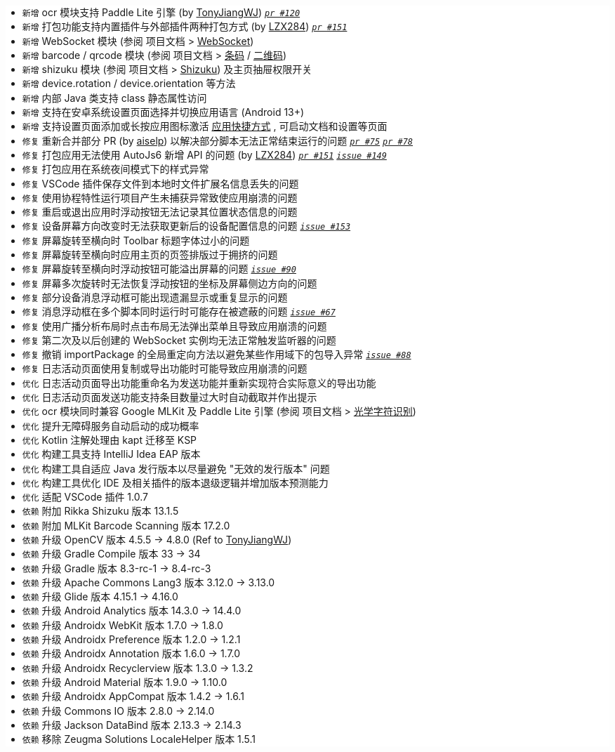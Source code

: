 * `新增` ocr 模块支持 Paddle Lite 引擎 (by [TonyJiangWJ](https://github.com/TonyJiangWJ)) _[`pr #120`](http://pr.autojs6.com/120)_
* `新增` 打包功能支持内置插件与外部插件两种打包方式 (by [LZX284](https://github.com/LZX284)) _[`pr #151`](http://pr.autojs6.com/151)_
* `新增` WebSocket 模块 (参阅 项目文档 > [WebSocket](https://docs.autojs6.com/#/webSocketType))
* `新增` barcode / qrcode 模块 (参阅 项目文档 > [条码](https://docs.autojs6.com/#/barcode) / [二维码](https://docs.autojs6.com/#/qrcode))
* `新增` shizuku 模块 (参阅 项目文档 > [Shizuku](https://docs.autojs6.com/#/shizuku)) 及主页抽屉权限开关
* `新增` device.rotation / device.orientation 等方法
* `新增` 内部 Java 类支持 class 静态属性访问
* `新增` 支持在安卓系统设置页面选择并切换应用语言 (Android 13+)
* `新增` 支持设置页面添加或长按应用图标激活 [应用快捷方式](https://developer.android.com/guide/topics/ui/shortcuts?hl=zh-cn) , 可启动文档和设置等页面
* `修复` 重新合并部分 PR (by [aiselp](https://github.com/aiselp)) 以解决部分脚本无法正常结束运行的问题 _[`pr #75`](http://pr.autojs6.com/75)_ _[`pr #78`](http://pr.autojs6.com/78)_
* `修复` 打包应用无法使用 AutoJs6 新增 API 的问题 (by [LZX284](https://github.com/LZX284)) _[`pr #151`](http://pr.autojs6.com/151)_ _[`issue #149`](http://issues.autojs6.com/149)_
* `修复` 打包应用在系统夜间模式下的样式异常
* `修复` VSCode 插件保存文件到本地时文件扩展名信息丢失的问题
* `修复` 使用协程特性运行项目产生未捕获异常致使应用崩溃的问题
* `修复` 重启或退出应用时浮动按钮无法记录其位置状态信息的问题
* `修复` 设备屏幕方向改变时无法获取更新后的设备配置信息的问题 _[`issue #153`](http://issues.autojs6.com/153)_
* `修复` 屏幕旋转至横向时 Toolbar 标题字体过小的问题
* `修复` 屏幕旋转至横向时应用主页的页签排版过于拥挤的问题
* `修复` 屏幕旋转至横向时浮动按钮可能溢出屏幕的问题 _[`issue #90`](http://issues.autojs6.com/90)_
* `修复` 屏幕多次旋转时无法恢复浮动按钮的坐标及屏幕侧边方向的问题
* `修复` 部分设备消息浮动框可能出现遗漏显示或重复显示的问题
* `修复` 消息浮动框在多个脚本同时运行时可能存在被遮蔽的问题 _[`issue #67`](http://issues.autojs6.com/67)_
* `修复` 使用广播分析布局时点击布局无法弹出菜单且导致应用崩溃的问题
* `修复` 第二次及以后创建的 WebSocket 实例均无法正常触发监听器的问题
* `修复` 撤销 importPackage 的全局重定向方法以避免某些作用域下的包导入异常 _[`issue #88`](http://issues.autojs6.com/88)_
* `修复` 日志活动页面使用复制或导出功能时可能导致应用崩溃的问题
* `优化` 日志活动页面导出功能重命名为发送功能并重新实现符合实际意义的导出功能
* `优化` 日志活动页面发送功能支持条目数量过大时自动截取并作出提示
* `优化` ocr 模块同时兼容 Google MLKit 及 Paddle Lite 引擎 (参阅 项目文档 > [光学字符识别](https://docs.autojs6.com/#/ocr?id=p-mode))
* `优化` 提升无障碍服务自动启动的成功概率
* `优化` Kotlin 注解处理由 kapt 迁移至 KSP
* `优化` 构建工具支持 IntelliJ Idea EAP 版本
* `优化` 构建工具自适应 Java 发行版本以尽量避免 "无效的发行版本" 问题
* `优化` 构建工具优化 IDE 及相关插件的版本退级逻辑并增加版本预测能力
* `优化` 适配 VSCode 插件 1.0.7
* `依赖` 附加 Rikka Shizuku 版本 13.1.5
* `依赖` 附加 MLKit Barcode Scanning 版本 17.2.0
* `依赖` 升级 OpenCV 版本 4.5.5 -> 4.8.0 (Ref to [TonyJiangWJ](https://github.com/TonyJiangWJ))
* `依赖` 升级 Gradle Compile 版本 33 -> 34
* `依赖` 升级 Gradle 版本 8.3-rc-1 -> 8.4-rc-3
* `依赖` 升级 Apache Commons Lang3 版本 3.12.0 -> 3.13.0
* `依赖` 升级 Glide 版本 4.15.1 -> 4.16.0
* `依赖` 升级 Android Analytics 版本 14.3.0 -> 14.4.0
* `依赖` 升级 Androidx WebKit 版本 1.7.0 -> 1.8.0
* `依赖` 升级 Androidx Preference 版本 1.2.0 -> 1.2.1
* `依赖` 升级 Androidx Annotation 版本 1.6.0 -> 1.7.0
* `依赖` 升级 Androidx Recyclerview 版本 1.3.0 -> 1.3.2
* `依赖` 升级 Android Material 版本 1.9.0 -> 1.10.0
* `依赖` 升级 Androidx AppCompat 版本 1.4.2 -> 1.6.1
* `依赖` 升级 Commons IO 版本 2.8.0 -> 2.14.0
* `依赖` 升级 Jackson DataBind 版本 2.13.3 -> 2.14.3
* `依赖` 移除 Zeugma Solutions LocaleHelper 版本 1.5.1
